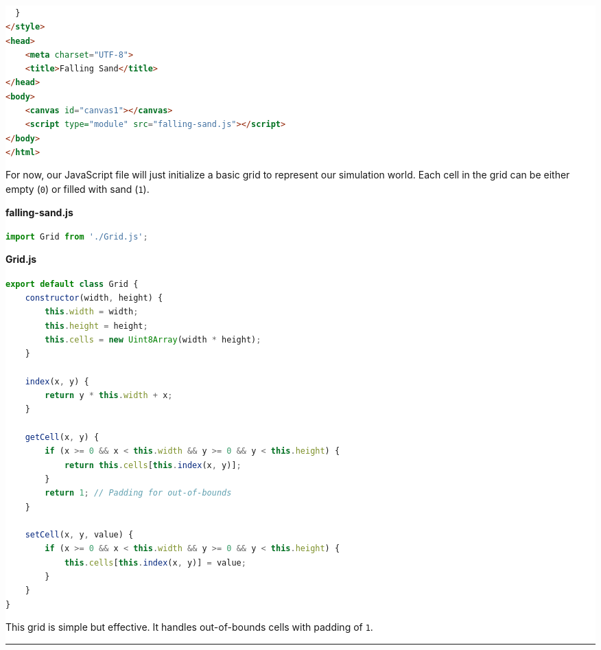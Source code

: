 ```html
  }
</style>
<head>
    <meta charset="UTF-8">
    <title>Falling Sand</title>
</head>
<body>
    <canvas id="canvas1"></canvas>
    <script type="module" src="falling-sand.js"></script>
</body>
</html>
```

For now, our JavaScript file will just initialize a basic grid to represent our simulation world. Each cell in the grid can be either empty (`0`) or filled with sand (`1`).

**falling-sand.js**
```javascript
import Grid from './Grid.js';

```

**Grid.js**
```javascript
export default class Grid {
    constructor(width, height) {
        this.width = width;
        this.height = height;
        this.cells = new Uint8Array(width * height);
    }

    index(x, y) {
        return y * this.width + x;
    }

    getCell(x, y) {
        if (x >= 0 && x < this.width && y >= 0 && y < this.height) {
            return this.cells[this.index(x, y)];
        }
        return 1; // Padding for out-of-bounds
    }

    setCell(x, y, value) {
        if (x >= 0 && x < this.width && y >= 0 && y < this.height) {
            this.cells[this.index(x, y)] = value;
        }
    }
}
```

This grid is simple but effective. It handles out-of-bounds cells with padding of `1`.

---
